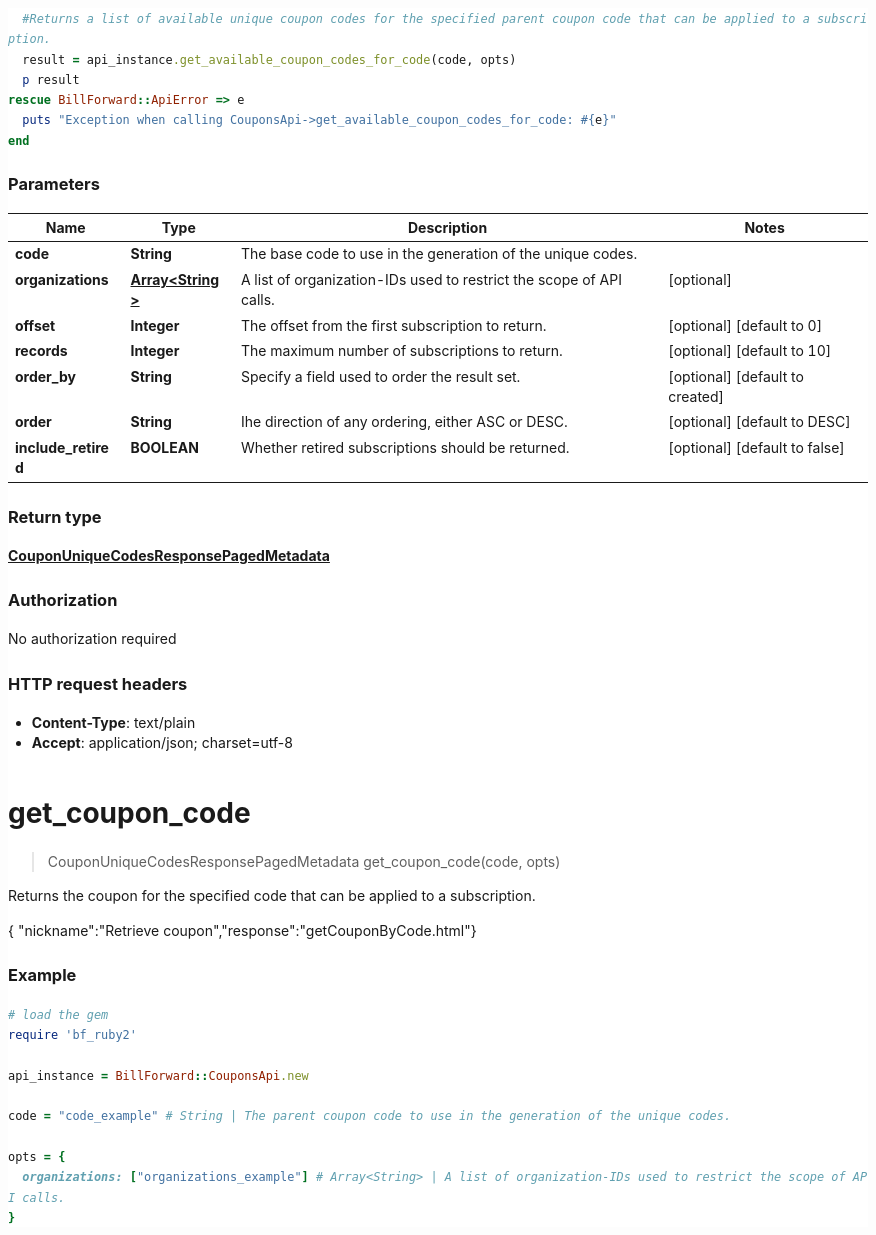 ```ruby
  #Returns a list of available unique coupon codes for the specified parent coupon code that can be applied to a subscription.
  result = api_instance.get_available_coupon_codes_for_code(code, opts)
  p result
rescue BillForward::ApiError => e
  puts "Exception when calling CouponsApi->get_available_coupon_codes_for_code: #{e}"
end
```

### Parameters

Name | Type | Description  | Notes
------------- | ------------- | ------------- | -------------
 **code** | **String**| The base code to use in the generation of the unique codes. | 
 **organizations** | [**Array&lt;String&gt;**](String.md)| A list of organization-IDs used to restrict the scope of API calls. | [optional] 
 **offset** | **Integer**| The offset from the first subscription to return. | [optional] [default to 0]
 **records** | **Integer**| The maximum number of subscriptions to return. | [optional] [default to 10]
 **order_by** | **String**| Specify a field used to order the result set. | [optional] [default to created]
 **order** | **String**| Ihe direction of any ordering, either ASC or DESC. | [optional] [default to DESC]
 **include_retired** | **BOOLEAN**| Whether retired subscriptions should be returned. | [optional] [default to false]

### Return type

[**CouponUniqueCodesResponsePagedMetadata**](CouponUniqueCodesResponsePagedMetadata.md)

### Authorization

No authorization required

### HTTP request headers

 - **Content-Type**: text/plain
 - **Accept**: application/json; charset=utf-8



# **get_coupon_code**
> CouponUniqueCodesResponsePagedMetadata get_coupon_code(code, opts)

Returns the coupon for the specified code that can be applied to a subscription.

{ \"nickname\":\"Retrieve coupon\",\"response\":\"getCouponByCode.html\"}

### Example
```ruby
# load the gem
require 'bf_ruby2'

api_instance = BillForward::CouponsApi.new

code = "code_example" # String | The parent coupon code to use in the generation of the unique codes.

opts = { 
  organizations: ["organizations_example"] # Array<String> | A list of organization-IDs used to restrict the scope of API calls.
}

```